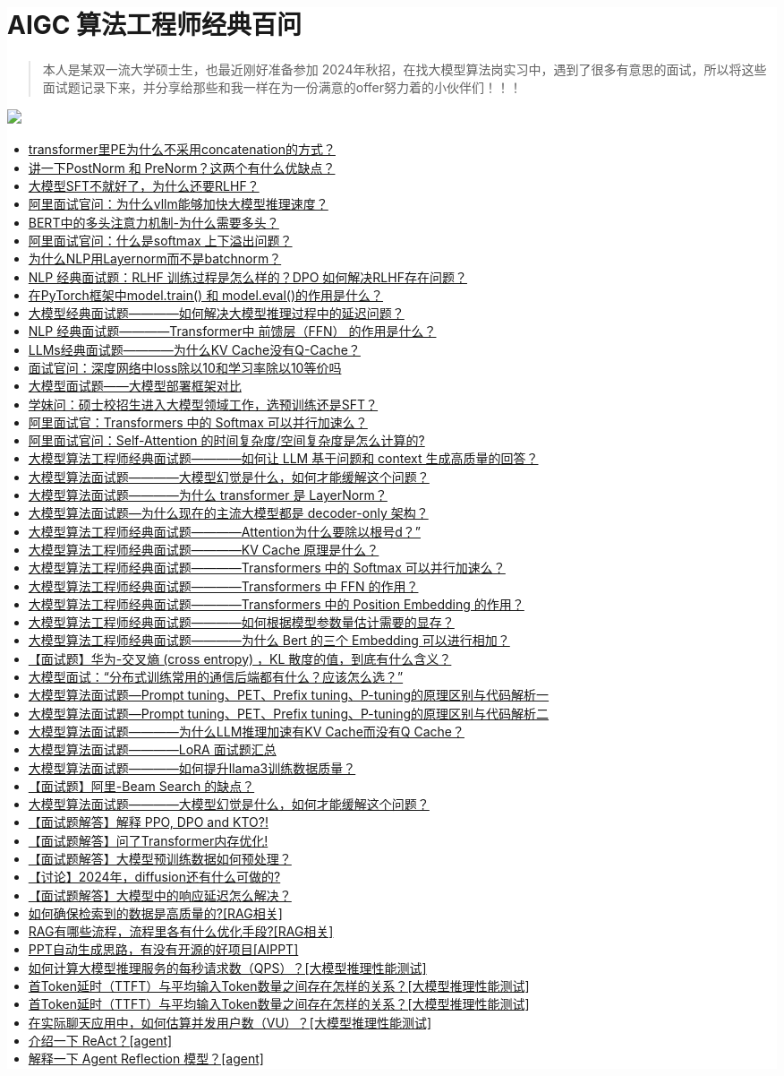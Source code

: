 # AIGC 算法工程师经典百问

> 本人是某双一流大学硕士生，也最近刚好准备参加 2024年秋招，在找大模型算法岗实习中，遇到了很多有意思的面试，所以将这些面试题记录下来，并分享给那些和我一样在为一份满意的offer努力着的小伙伴们！！！

![](https://mmbiz.qpic.cn/sz_mmbiz_jpg/goiboxqfW2fYU4UrnNhiaS7UvNxic6vibCqicPcNnNQic02zO1ia6ZhrkRbvZfltWe8EUvibOIcNIIoSNmqx0Qs09xGghg/640?wx_fmt=jpeg&from=appmsg&wxfrom=13)

- [transformer里PE为什么不采用concatenation的方式？](https://mp.weixin.qq.com/s/JYuBoQnTQDYOnNDwFGzvFQ)
- [讲一下PostNorm 和 PreNorm？这两个有什么优缺点？](https://mp.weixin.qq.com/s/6JRDQq1fCHqF4dgEywSmxg)
- [大模型SFT不就好了，为什么还要RLHF？](https://mp.weixin.qq.com/s/-ovjctqf0jGBE4sX7ld4rw)
- [阿里面试官问：为什么vllm能够加快大模型推理速度？](https://mp.weixin.qq.com/s/xS80-E_a_4_VSF9nYeJhPg)
- [BERT中的多头注意力机制-为什么需要多头？](https://mp.weixin.qq.com/s/_c4WkTbUcxAiEcYO61oUTg)
- [阿里面试官问：什么是softmax 上下溢出问题？](https://mp.weixin.qq.com/s/Tfp7ZT0haYJxnO_sIxO5fg)
- [为什么NLP用Layernorm而不是batchnorm？](https://mp.weixin.qq.com/s/k2SEZkmSbzsKhRLhFsEFIQ)
- [NLP 经典面试题：RLHF 训练过程是怎么样的？DPO 如何解决RLHF存在问题？](https://articles.zsxq.com/id_2ivk85apuunw.html)
- [在PyTorch框架中model.train() 和 model.eval()的作用是什么？](https://articles.zsxq.com/id_100820huslws.html)
- [大模型经典面试题————如何解决大模型推理过程中的延迟问题？](https://articles.zsxq.com/id_n4kvdwli1ueq.html)
- [NLP 经典面试题————Transformer中 前馈层（FFN） 的作用是什么？](https://articles.zsxq.com/id_jpg9ipkj8fdw.html)
- [LLMs经典面试题————为什么KV Cache没有Q-Cache？](https://articles.zsxq.com/id_e2a1d3mksi47.html)
- [面试官问：深度网络中loss除以10和学习率除以10等价吗](https://articles.zsxq.com/id_b3gveghpd7ho.html)
- [大模型面试题——大模型部署框架对比](https://articles.zsxq.com/id_w2jlrhe971dk.html)
- [学妹问：硕士校招生进入大模型领域工作，选预训练还是SFT？](https://articles.zsxq.com/id_zwsiaghwd7fl.html)
- [阿里面试官：Transformers 中的 Softmax 可以并行加速么？](https://articles.zsxq.com/id_9okq707vnjpa.html)
- [阿里面试官问：Self-Attention 的时间复杂度/空间复杂度是怎么计算的?](https://articles.zsxq.com/id_g6wpwus1033w.html)
- [大模型算法工程师经典面试题————如何让 LLM 基于问题和 context 生成高质量的回答？](https://articles.zsxq.com/id_v4de86z4ck0f.html)
- [大模型算法面试题————大模型幻觉是什么，如何才能缓解这个问题？](https://articles.zsxq.com/id_6scqrpgxti1w.html)
- [大模型算法面试题————为什么 transformer 是 LayerNorm？](https://articles.zsxq.com/id_g32pqb81cc7e.html)
- [大模型算法面试题—为什么现在的主流大模型都是 decoder-only 架构？](https://articles.zsxq.com/id_0p4amgkf7pmb.html)
- [大模型算法工程师经典面试题————Attention为什么要除以根号d？”](https://articles.zsxq.com/id_tt375e8l9jf1.html)
- [大模型算法工程师经典面试题————KV Cache 原理是什么？](https://articles.zsxq.com/id_c0vn77047m40.html)
- [大模型算法工程师经典面试题————Transformers 中的 Softmax 可以并行加速么？](https://articles.zsxq.com/id_8jxx23wvz08i.html)
- [大模型算法工程师经典面试题————Transformers 中 FFN 的作用？](https://articles.zsxq.com/id_8va6lpdag8db.html)
- [大模型算法工程师经典面试题————Transformers 中的 Position Embedding 的作用？](https://articles.zsxq.com/id_180xo5ajm32m.html)
- [大模型算法工程师经典面试题————如何根据模型参数量估计需要的显存？](https://articles.zsxq.com/id_5hzvs12cs4mq.html)
- [大模型算法工程师经典面试题————为什么 Bert 的三个 Embedding 可以进行相加？](https://articles.zsxq.com/id_gxrg72dkpkvq.html)
- [【面试题】华为-交叉熵 (cross entropy) ，KL 散度的值，到底有什么含义？](https://articles.zsxq.com/id_rgtx197au4xp.html)
- [大模型面试：“分布式训练常用的通信后端都有什么？应该怎么选？”](https://articles.zsxq.com/id_cbp1ee62q8qn.html)
- [大模型算法面试题—Prompt tuning、PET、Prefix tuning、P-tuning的原理区别与代码解析一](https://articles.zsxq.com/id_kisavq75sw29.html)
- [大模型算法面试题—Prompt tuning、PET、Prefix tuning、P-tuning的原理区别与代码解析二](https://articles.zsxq.com/id_oquqmnzm0khb.html)
- [大模型算法面试题————为什么LLM推理加速有KV Cache而没有Q Cache？](https://articles.zsxq.com/id_iwlqzjowi9j1.html)
- [大模型算法面试题————LoRA 面试题汇总](https://articles.zsxq.com/id_8t3vjrrk8ws2.html)
- [大模型算法面试题————如何提升llama3训练数据质量？](https://articles.zsxq.com/id_fqweae60z059.html)
- [【面试题】阿里-Beam Search 的缺点？](https://articles.zsxq.com/id_psx3zddgwwnq.html)
- [大模型算法面试题————大模型幻觉是什么，如何才能缓解这个问题？](https://articles.zsxq.com/id_6scqrpgxti1w.html)
- [【面试题解答】解释 PPO, DPO and KTO?!](https://articles.zsxq.com/id_ud4hc4wzk8ze.html)
- [【面试题解答】问了Transformer内存优化!](https://articles.zsxq.com/id_qdwx74jlct7n.html)
- [【面试题解答】大模型预训练数据如何预处理？](https://articles.zsxq.com/id_bv2w2wwjp4w3.html)
- [【讨论】2024年，diffusion还有什么可做的?](https://articles.zsxq.com/id_een4lx29e02r.html)
- [【面试题解答】大模型中的响应延迟怎么解决？](https://articles.zsxq.com/id_1idlpap9al14.html)
- [如何确保检索到的数据是高质量的?[RAG相关]](https://wx.zsxq.com/group/51111518514854/topic/5121524228151884)
- [RAG有哪些流程，流程里各有什么优化手段?[RAG相关]](https://t.zsxq.com/7rpal)
- [PPT自动生成思路，有没有开源的好项目[AIPPT]](https://t.zsxq.com/7rpal)
- [如何计算大模型推理服务的每秒请求数（QPS）？[大模型推理性能测试]](https://t.zsxq.com/bDGZW)
- [首Token延时（TTFT）与平均输入Token数量之间存在怎样的关系？[大模型推理性能测试]](https://t.zsxq.com/bDGZW)
- [首Token延时（TTFT）与平均输入Token数量之间存在怎样的关系？[大模型推理性能测试]](https://t.zsxq.com/bDGZW)
- [在实际聊天应用中，如何估算并发用户数（VU）？[大模型推理性能测试]](https://t.zsxq.com/bDGZW)
- [介绍一下 ReAct？[agent]](https://t.zsxq.com/wPPXD)
- [解释一下 Agent Reflection 模型？[agent]](https://t.zsxq.com/wPPXD)